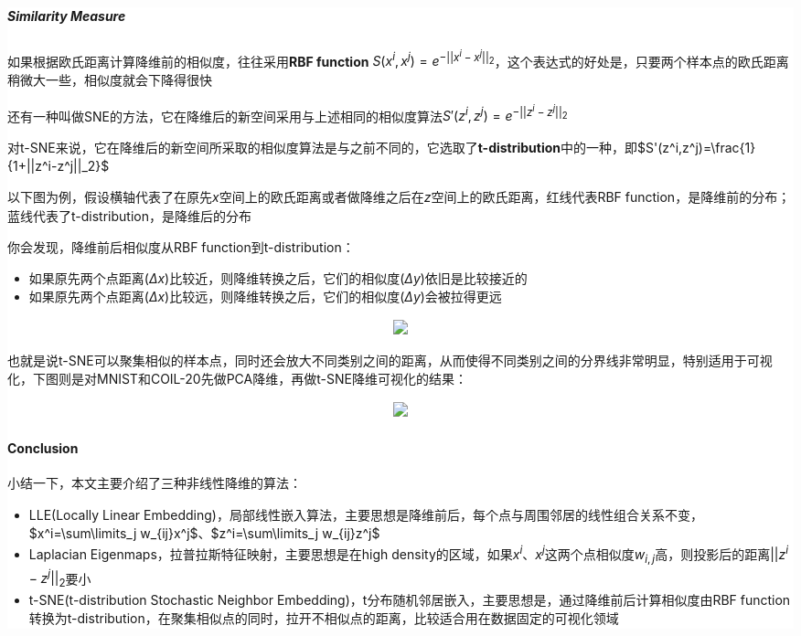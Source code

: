 ##### Similarity Measure

如果根据欧氏距离计算降维前的相似度，往往采用**RBF function** $S(x^i,x^j)=e^{-||x^i-x^j||_2}$，这个表达式的好处是，只要两个样本点的欧氏距离稍微大一些，相似度就会下降得很快

还有一种叫做SNE的方法，它在降维后的新空间采用与上述相同的相似度算法$S'(z^i,z^j)=e^{-||z^i-z^j||_2}$

对t-SNE来说，它在降维后的新空间所采取的相似度算法是与之前不同的，它选取了**t-distribution**中的一种，即$S'(z^i,z^j)=\frac{1}{1+||z^i-z^j||_2}$

以下图为例，假设横轴代表了在原先$x$空间上的欧氏距离或者做降维之后在$z$空间上的欧氏距离，红线代表RBF function，是降维前的分布；蓝线代表了t-distribution，是降维后的分布

你会发现，降维前后相似度从RBF function到t-distribution：

- 如果原先两个点距离($\Delta x$)比较近，则降维转换之后，它们的相似度($\Delta y$)依旧是比较接近的
- 如果原先两个点距离($\Delta x$)比较远，则降维转换之后，它们的相似度($\Delta y$)会被拉得更远

<center><img src="./img/tsne3.png" width="60%" /></center>

也就是说t-SNE可以聚集相似的样本点，同时还会放大不同类别之间的距离，从而使得不同类别之间的分界线非常明显，特别适用于可视化，下图则是对MNIST和COIL-20先做PCA降维，再做t-SNE降维可视化的结果：

<center><img src="./img/tsne4.png" width="60%" /></center>

#### Conclusion

小结一下，本文主要介绍了三种非线性降维的算法：

- LLE(Locally Linear Embedding)，局部线性嵌入算法，主要思想是降维前后，每个点与周围邻居的线性组合关系不变，$x^i=\sum\limits_j w_{ij}x^j$、$z^i=\sum\limits_j w_{ij}z^j$
- Laplacian Eigenmaps，拉普拉斯特征映射，主要思想是在high density的区域，如果$x^i$、$x^j$这两个点相似度$w_{i,j}$高，则投影后的距离$||z^i-z^j||_2$要小
- t-SNE(t-distribution Stochastic Neighbor Embedding)，t分布随机邻居嵌入，主要思想是，通过降维前后计算相似度由RBF function转换为t-distribution，在聚集相似点的同时，拉开不相似点的距离，比较适合用在数据固定的可视化领域
